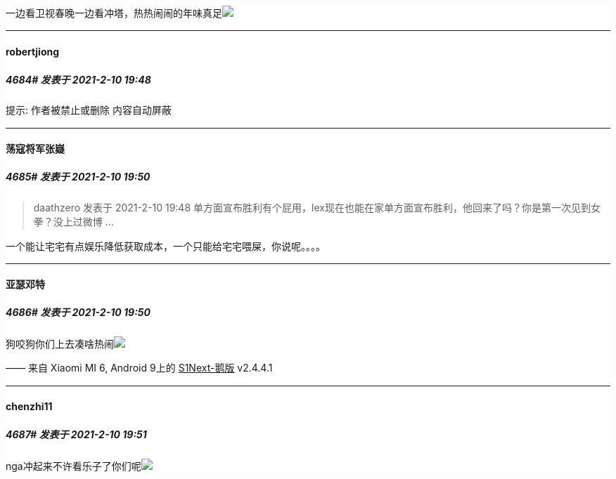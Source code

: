 
一边看卫视春晚一边看冲塔，热热闹闹的年味真足<img src="https://static.saraba1st.com/image/smiley/face2017/067.png" referrerpolicy="no-referrer">







*****

####  robertjiong  
##### 4684#       发表于 2021-2-10 19:48

提示: 作者被禁止或删除 内容自动屏蔽



*****

####  荡寇将军张嶷  
##### 4685#       发表于 2021-2-10 19:50



<blockquote>daathzero 发表于 2021-2-10 19:48
单方面宣布胜利有个屁用，lex现在也能在家单方面宣布胜利，他回来了吗？你是第一次见到女拳？没上过微博 ...</blockquote>
一个能让宅宅有点娱乐降低获取成本，一个只能给宅宅喂屎，你说呢。。。。







*****

####  亚瑟邓特  
##### 4686#       发表于 2021-2-10 19:50




狗咬狗你们上去凑啥热闹<img src="https://static.saraba1st.com/image/smiley/face2017/067.png" referrerpolicy="no-referrer">

—— 来自 Xiaomi MI 6, Android 9上的 [S1Next-鹅版](https://github.com/ykrank/S1-Next/releases) v2.4.4.1







*****

####  chenzhi11  
##### 4687#       发表于 2021-2-10 19:51




nga冲起来不许看乐子了你们呢<img src="https://static.saraba1st.com/image/smiley/face2017/066.png" referrerpolicy="no-referrer">



